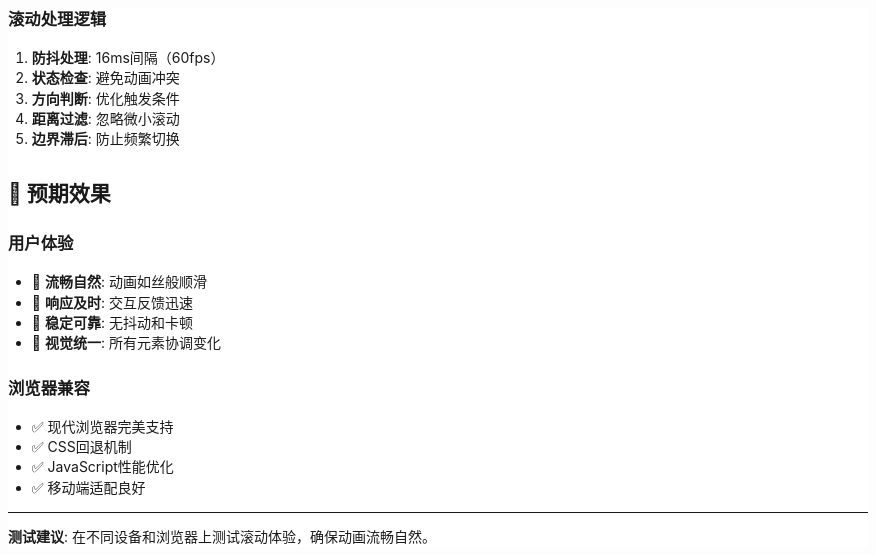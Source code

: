 ### 滚动处理逻辑
1. **防抖处理**: 16ms间隔（60fps）
2. **状态检查**: 避免动画冲突
3. **方向判断**: 优化触发条件
4. **距离过滤**: 忽略微小滚动
5. **边界滞后**: 防止频繁切换

## 🎉 预期效果

### 用户体验
- 🌟 **流畅自然**: 动画如丝般顺滑
- 🌟 **响应及时**: 交互反馈迅速
- 🌟 **稳定可靠**: 无抖动和卡顿
- 🌟 **视觉统一**: 所有元素协调变化

### 浏览器兼容
- ✅ 现代浏览器完美支持
- ✅ CSS回退机制
- ✅ JavaScript性能优化
- ✅ 移动端适配良好

---

**测试建议**: 在不同设备和浏览器上测试滚动体验，确保动画流畅自然。